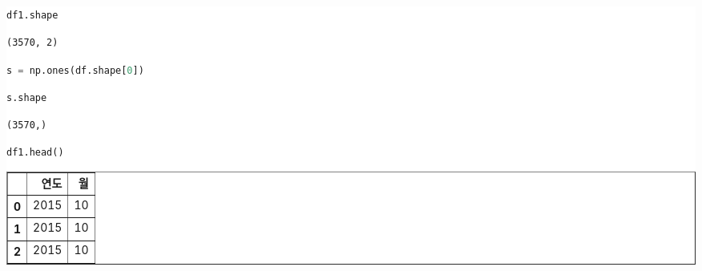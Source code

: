 


```python
df1.shape
```




    (3570, 2)




```python
s = np.ones(df.shape[0])
```


```python
s.shape
```




    (3570,)




```python
df1.head()
```




<div>
<style scoped>
    .dataframe tbody tr th:only-of-type {
        vertical-align: middle;
    }

    .dataframe tbody tr th {
        vertical-align: top;
    }
    
    .dataframe thead th {
        text-align: right;
    }
</style>
<table border="1" class="dataframe">
  <thead>
    <tr style="text-align: right;">
      <th></th>
      <th>연도</th>
      <th>월</th>
    </tr>
  </thead>
  <tbody>
    <tr>
      <th>0</th>
      <td>2015</td>
      <td>10</td>
    </tr>
    <tr>
      <th>1</th>
      <td>2015</td>
      <td>10</td>
    </tr>
    <tr>
      <th>2</th>
      <td>2015</td>
      <td>10</td>
    </tr>